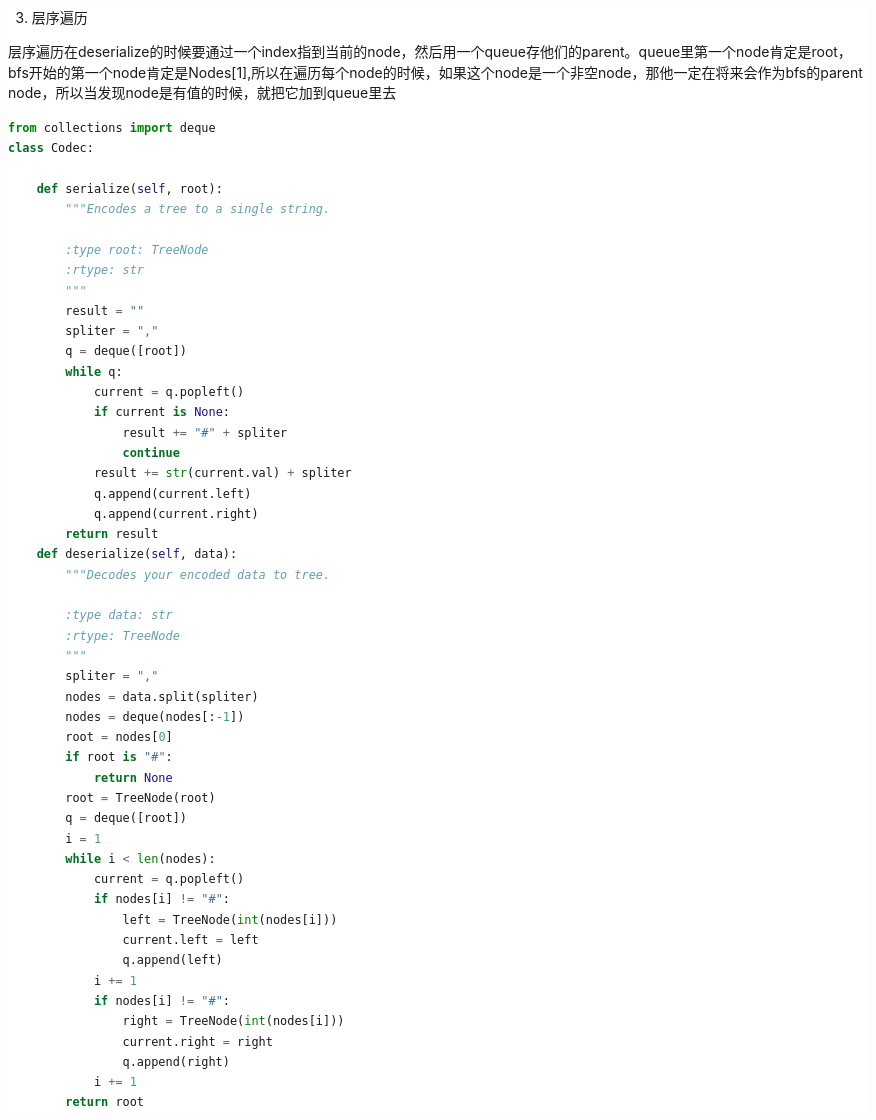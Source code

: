 3. 层序遍历

层序遍历在deserialize的时候要通过一个index指到当前的node，然后用一个queue存他们的parent。queue里第一个node肯定是root，bfs开始的第一个node肯定是Nodes[1],所以在遍历每个node的时候，如果这个node是一个非空node，那他一定在将来会作为bfs的parent node，所以当发现node是有值的时候，就把它加到queue里去

```python
from collections import deque
class Codec:

    def serialize(self, root):
        """Encodes a tree to a single string.
        
        :type root: TreeNode
        :rtype: str
        """
        result = ""
        spliter = ","
        q = deque([root])
        while q:
            current = q.popleft()
            if current is None:
                result += "#" + spliter
                continue
            result += str(current.val) + spliter
            q.append(current.left)
            q.append(current.right)
        return result
    def deserialize(self, data):
        """Decodes your encoded data to tree.
        
        :type data: str
        :rtype: TreeNode
        """
        spliter = ","
        nodes = data.split(spliter)
        nodes = deque(nodes[:-1])
        root = nodes[0]
        if root is "#":
            return None
        root = TreeNode(root)
        q = deque([root])
        i = 1
        while i < len(nodes):
            current = q.popleft()
            if nodes[i] != "#":
                left = TreeNode(int(nodes[i]))
                current.left = left
                q.append(left)
            i += 1
            if nodes[i] != "#":
                right = TreeNode(int(nodes[i]))
                current.right = right
                q.append(right)
            i += 1
        return root
```
